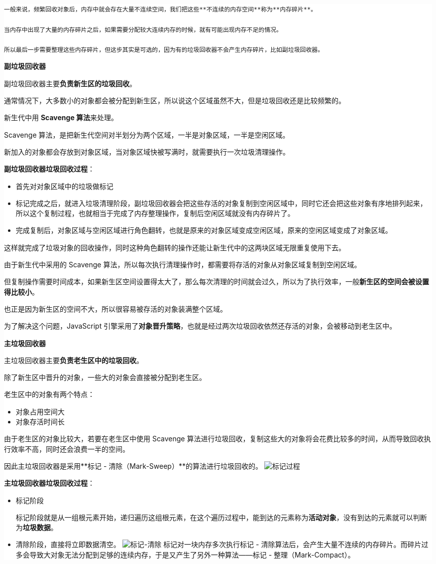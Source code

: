     一般来说，频繁回收对象后，内存中就会存在大量不连续空间，我们把这些**不连续的内存空间**称为**内存碎片**。
    
    当内存中出现了大量的内存碎片之后，如果需要分配较大连续内存的时候，就有可能出现内存不足的情况。
    
    所以最后一步需要整理这些内存碎片，但这步其实是可选的，因为有的垃圾回收器不会产生内存碎片，比如副垃圾回收器。

**副垃圾回收器**

副垃圾回收器主要**负责新生区的垃圾回收**。

通常情况下，大多数小的对象都会被分配到新生区，所以说这个区域虽然不大，但是垃圾回收还是比较频繁的。

新生代中用 **Scavenge 算法**来处理。

Scavenge 算法，是把新生代空间对半划分为两个区域，一半是对象区域，一半是空闲区域。

新加入的对象都会存放到对象区域，当对象区域快被写满时，就需要执行一次垃圾清理操作。

**副垃圾回收器垃圾回收过程**：

+ 首先对对象区域中的垃圾做标记
+ 标记完成之后，就进入垃圾清理阶段，副垃圾回收器会把这些存活的对象复制到空闲区域中，同时它还会把这些对象有序地排列起来，所以这个复制过程，也就相当于完成了内存整理操作，复制后空闲区域就没有内存碎片了。

+ 完成复制后，对象区域与空闲区域进行角色翻转，也就是原来的对象区域变成空闲区域，原来的空闲区域变成了对象区域。

这样就完成了垃圾对象的回收操作，同时这种角色翻转的操作还能让新生代中的这两块区域无限重复使用下去。

由于新生代中采用的 Scavenge 算法，所以每次执行清理操作时，都需要将存活的对象从对象区域复制到空闲区域。

但复制操作需要时间成本，如果新生区空间设置得太大了，那么每次清理的时间就会过久，所以为了执行效率，一般**新生区的空间会被设置得比较小**。

也正是因为新生区的空间不大，所以很容易被存活的对象装满整个区域。

为了解决这个问题，JavaScript 引擎采用了**对象晋升策略**，也就是经过两次垃圾回收依然还存活的对象，会被移动到老生区中。

**主垃圾回收器**

主垃圾回收器主要**负责老生区中的垃圾回收**。

除了新生区中晋升的对象，一些大的对象会直接被分配到老生区。

老生区中的对象有两个特点：

+ 对象占用空间大
+ 对象存活时间长

由于老生区的对象比较大，若要在老生区中使用 Scavenge 算法进行垃圾回收，复制这些大的对象将会花费比较多的时间，从而导致回收执行效率不高，同时还会浪费一半的空间。

因此主垃圾回收器是采用**标记 - 清除（Mark-Sweep）**的算法进行垃圾回收的。
![标记过程](https://static001.geekbang.org/resource/image/6c/69/6c8361d3e52c1c37a06699ed94652e69.png)

**主垃圾回收器垃圾回收过程**：

+ 标记阶段

  标记阶段就是从一组根元素开始，递归遍历这组根元素，在这个遍历过程中，能到达的元素称为**活动对象**，没有到达的元素就可以判断为**垃圾数据**。

+ 清除阶段，直接将立即数据清空。
![标记-清除](https://static001.geekbang.org/resource/image/d0/85/d015db8ad0df7f0ccb1bdb8e31f96e85.png)
标记对一块内存多次执行标记 - 清除算法后，会产生大量不连续的内存碎片。而碎片过多会导致大对象无法分配到足够的连续内存，于是又产生了另外一种算法——标记 - 整理（Mark-Compact）。
